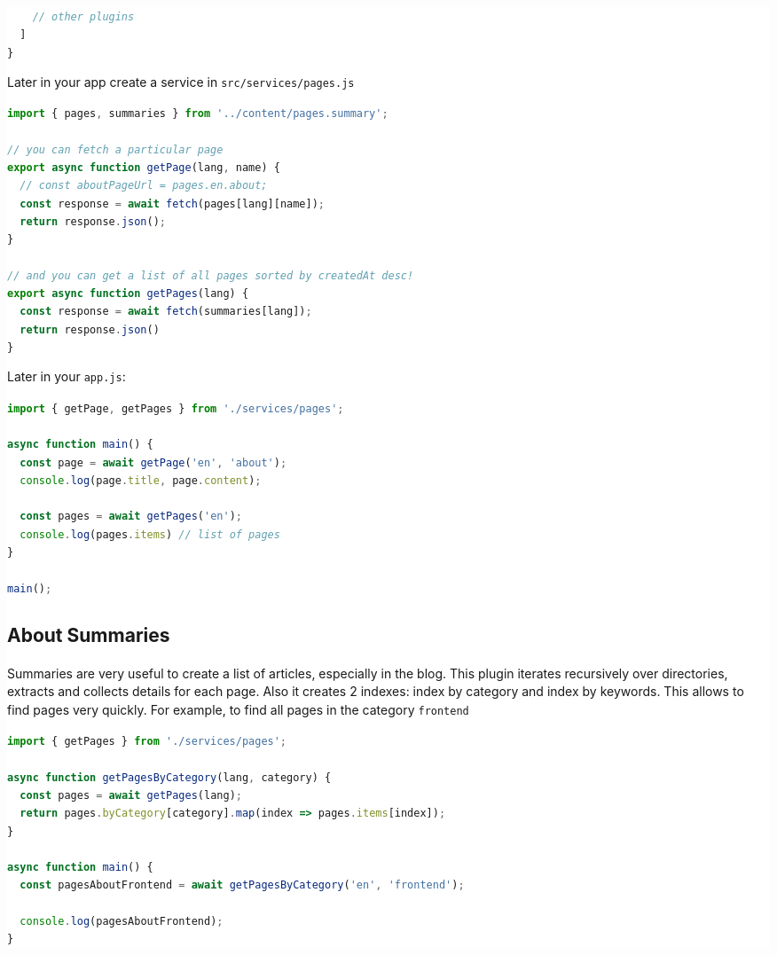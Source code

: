 ```js
    // other plugins
  ]
}
```

Later in your app create a service in `src/services/pages.js`

```js
import { pages, summaries } from '../content/pages.summary';

// you can fetch a particular page
export async function getPage(lang, name) {
  // const aboutPageUrl = pages.en.about;
  const response = await fetch(pages[lang][name]);
  return response.json();
}

// and you can get a list of all pages sorted by createdAt desc!
export async function getPages(lang) {
  const response = await fetch(summaries[lang]);
  return response.json()
}
```

Later in your `app.js`:

```js
import { getPage, getPages } from './services/pages';

async function main() {
  const page = await getPage('en', 'about');
  console.log(page.title, page.content);

  const pages = await getPages('en');
  console.log(pages.items) // list of pages
}

main();
```

## About Summaries

Summaries are very useful to create a list of articles, especially in the blog. This plugin iterates recursively over directories, extracts and collects details for each page. Also it creates 2 indexes: index by category and index by keywords. This allows to find pages very quickly. For example, to find all pages in the category `frontend`

```js
import { getPages } from './services/pages';

async function getPagesByCategory(lang, category) {
  const pages = await getPages(lang);
  return pages.byCategory[category].map(index => pages.items[index]);
}

async function main() {
  const pagesAboutFrontend = await getPagesByCategory('en', 'frontend');

  console.log(pagesAboutFrontend);
}
```


[gray-matter]: https://github.com/jonschlinkert/gray-matter
[xyaml-webpack-loader]: https://github.com/stalniy/xyaml-webpack-loader